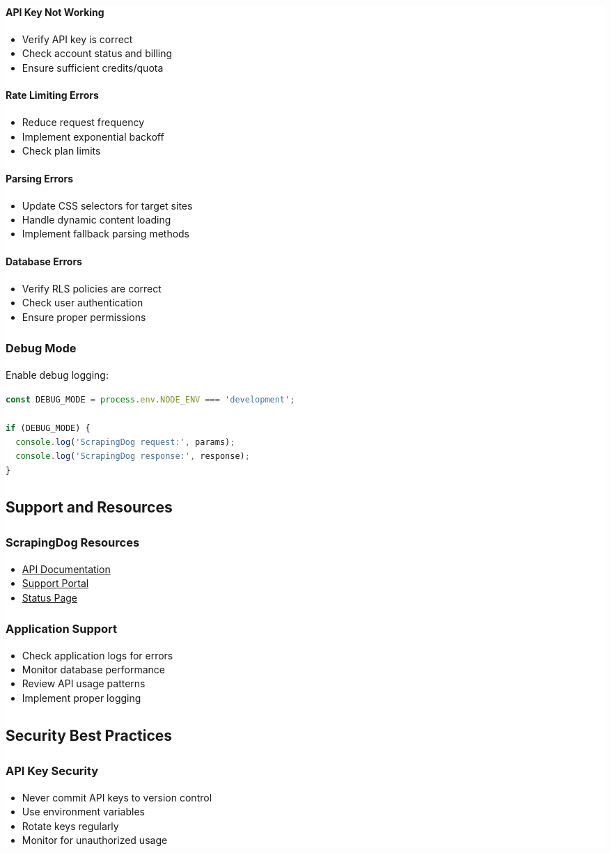 #### API Key Not Working
- Verify API key is correct
- Check account status and billing
- Ensure sufficient credits/quota

#### Rate Limiting Errors
- Reduce request frequency
- Implement exponential backoff
- Check plan limits

#### Parsing Errors
- Update CSS selectors for target sites
- Handle dynamic content loading
- Implement fallback parsing methods

#### Database Errors
- Verify RLS policies are correct
- Check user authentication
- Ensure proper permissions

### Debug Mode
Enable debug logging:
```typescript
const DEBUG_MODE = process.env.NODE_ENV === 'development';

if (DEBUG_MODE) {
  console.log('ScrapingDog request:', params);
  console.log('ScrapingDog response:', response);
}
```

## Support and Resources

### ScrapingDog Resources
- [API Documentation](https://docs.scrapingdog.com)
- [Support Portal](https://support.scrapingdog.com)
- [Status Page](https://status.scrapingdog.com)

### Application Support
- Check application logs for errors
- Monitor database performance
- Review API usage patterns
- Implement proper logging

## Security Best Practices

### API Key Security
- Never commit API keys to version control
- Use environment variables
- Rotate keys regularly
- Monitor for unauthorized usage
